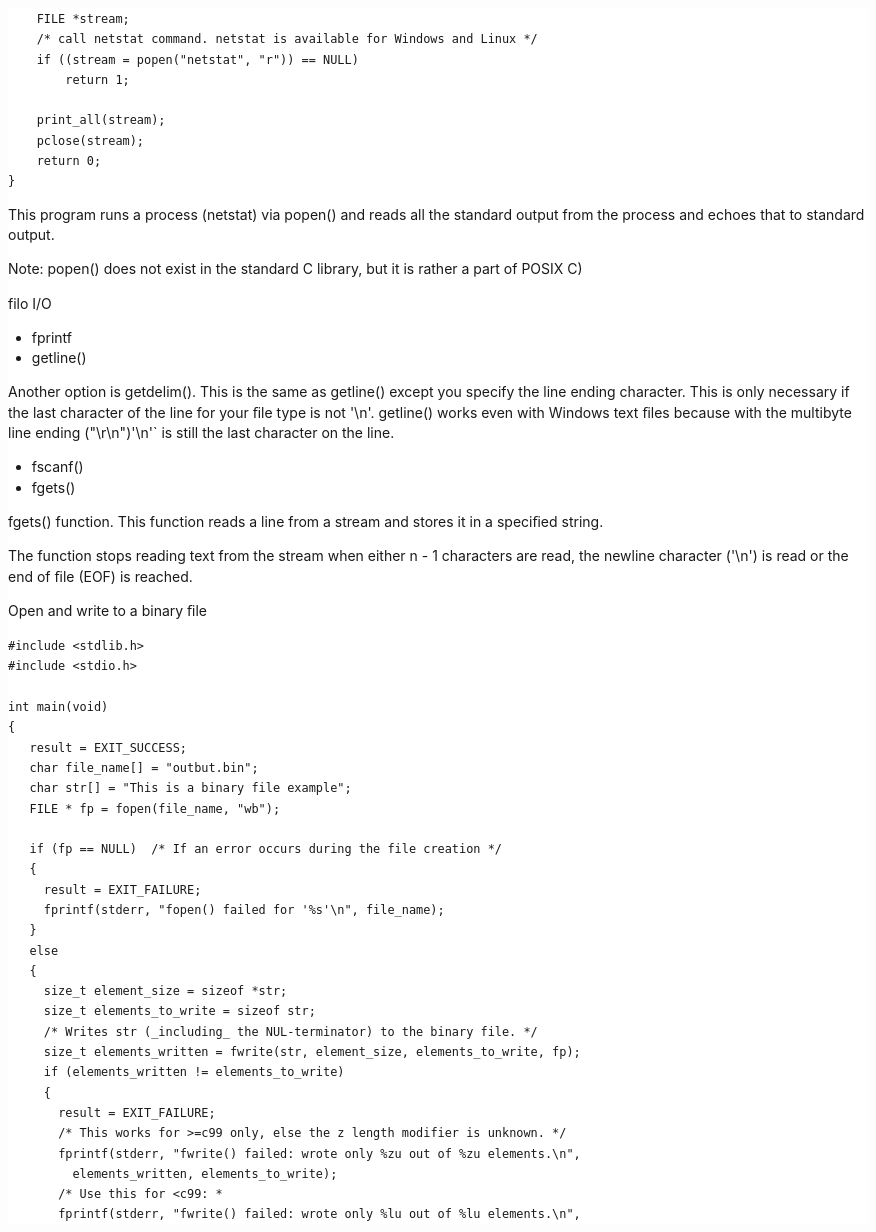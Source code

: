 ```
    FILE *stream;
    /* call netstat command. netstat is available for Windows and Linux */
    if ((stream = popen("netstat", "r")) == NULL)
        return 1;
 
    print_all(stream);
    pclose(stream);
    return 0;
}
```
This program runs a process (netstat) via popen() and reads all the standard output from the process and echoes
that to standard output.

Note: popen() does not exist in the standard C library, but it is rather a part of POSIX C)

filo I/O

* fprintf
* getline()

Another option is getdelim(). This is the same as getline() except you specify the line ending character. This is
only necessary if the last character of the line for your ﬁle type is not '\n'. getline() works even with Windows text
ﬁles because with the multibyte line ending ("\r\n")'\n'` is still the last character on the line.

* fscanf()
* fgets()

fgets() function. This function reads a line from a stream and stores it in a
speciﬁed string.

The function stops reading text from the stream when either n - 1 characters are read, the
newline character ('\n') is read or the end of ﬁle (EOF) is reached.

Open and write to a binary ﬁle
```
#include <stdlib.h>
#include <stdio.h>

int main(void)
{
   result = EXIT_SUCCESS;
   char file_name[] = "outbut.bin";
   char str[] = "This is a binary file example";
   FILE * fp = fopen(file_name, "wb");
   
   if (fp == NULL)  /* If an error occurs during the file creation */
   {
     result = EXIT_FAILURE;
     fprintf(stderr, "fopen() failed for '%s'\n", file_name);
   }
   else
   {
     size_t element_size = sizeof *str;
     size_t elements_to_write = sizeof str;
     /* Writes str (_including_ the NUL-terminator) to the binary file. */
     size_t elements_written = fwrite(str, element_size, elements_to_write, fp);
     if (elements_written != elements_to_write)
     {
       result = EXIT_FAILURE;
       /* This works for >=c99 only, else the z length modifier is unknown. */
       fprintf(stderr, "fwrite() failed: wrote only %zu out of %zu elements.\n",
         elements_written, elements_to_write);
       /* Use this for <c99: *
       fprintf(stderr, "fwrite() failed: wrote only %lu out of %lu elements.\n",
```